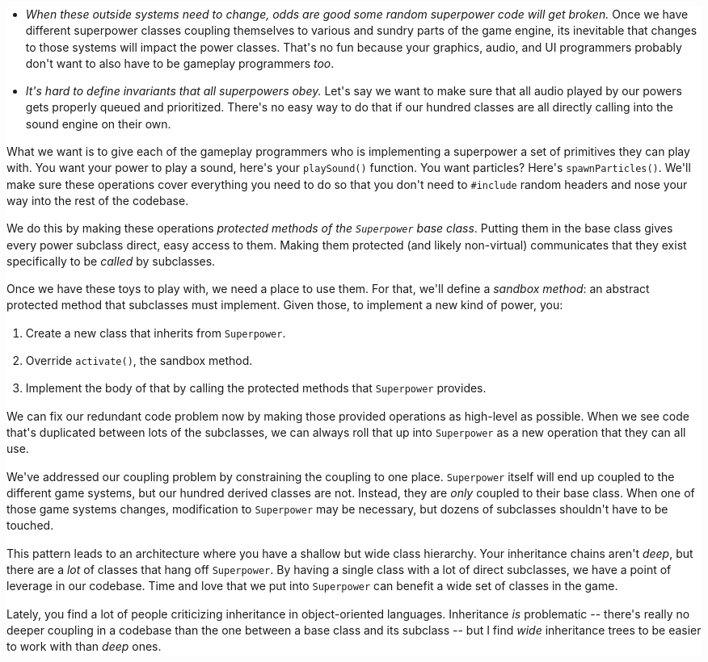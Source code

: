  *  *When these outside systems need to change, odds are good some random
    superpower code will get broken.* Once we have different superpower classes
    coupling themselves to various and sundry parts of the game engine, its
    inevitable that changes to those systems will impact the power classes.
    That's no fun because your graphics, audio, and UI programmers probably
    don't want to also have to be gameplay programmers *too*.

 *  *It's hard to define invariants that all superpowers obey.* Let's say we
    want to make sure that all audio played by our powers gets properly queued
    and prioritized. There's no easy way to do that if our hundred classes are
    all directly calling into the sound engine on their own.

What we want is to give each of the gameplay programmers who is implementing a
superpower a set of primitives they can play with. You want your power to play a
sound, here's your `playSound()` function. You want particles? Here's
`spawnParticles()`. We'll make sure these operations cover everything you need
to do so that you don't need to `#include` random headers and nose your way into
the rest of the codebase.

We do this by making these operations *protected methods of the `Superpower`
base class*. Putting them in the base class gives every power subclass direct,
easy access to them. Making them protected (and likely non-virtual) communicates
that they exist specifically to be *called* by subclasses.

Once we have these toys to play with, we need a place to use them. For that,
we'll define a *sandbox method*: an abstract protected method that subclasses
must implement. Given those, to implement a new kind of power, you:

1.  Create a new class that inherits from `Superpower`.

2.  Override `activate()`, the sandbox method.

3.  Implement the body of that by calling the protected methods that
    `Superpower` provides.

We can fix our redundant code problem now by making those provided operations as
high-level as possible. When we see code that's duplicated between lots of the
subclasses, we can always roll that up into `Superpower` as a new operation that
they can all use.

We've addressed our coupling problem by constraining the coupling to one place.
`Superpower` itself will end up coupled to the different game systems, but our
hundred derived classes are not. Instead, they are *only* coupled to their base
class. When one of those game systems changes, modification to `Superpower` may
be necessary, but dozens of subclasses shouldn't have to be touched.

This pattern leads to an architecture where you have a shallow but wide class
hierarchy. Your <span name="wide">inheritance</span> chains aren't *deep*, but
there are a *lot* of classes that hang off `Superpower`. By having a single
class with a lot of direct subclasses, we have a point of leverage in our
codebase. Time and love that we put into `Superpower` can benefit a wide set of
classes in the game.

<aside name="wide">

Lately, you find a lot of people criticizing inheritance in object-oriented
languages. Inheritance *is* problematic -- there's really no deeper coupling in
a codebase than the one between a base class and its subclass -- but I find
*wide* inheritance trees to be easier to work with than *deep* ones.
